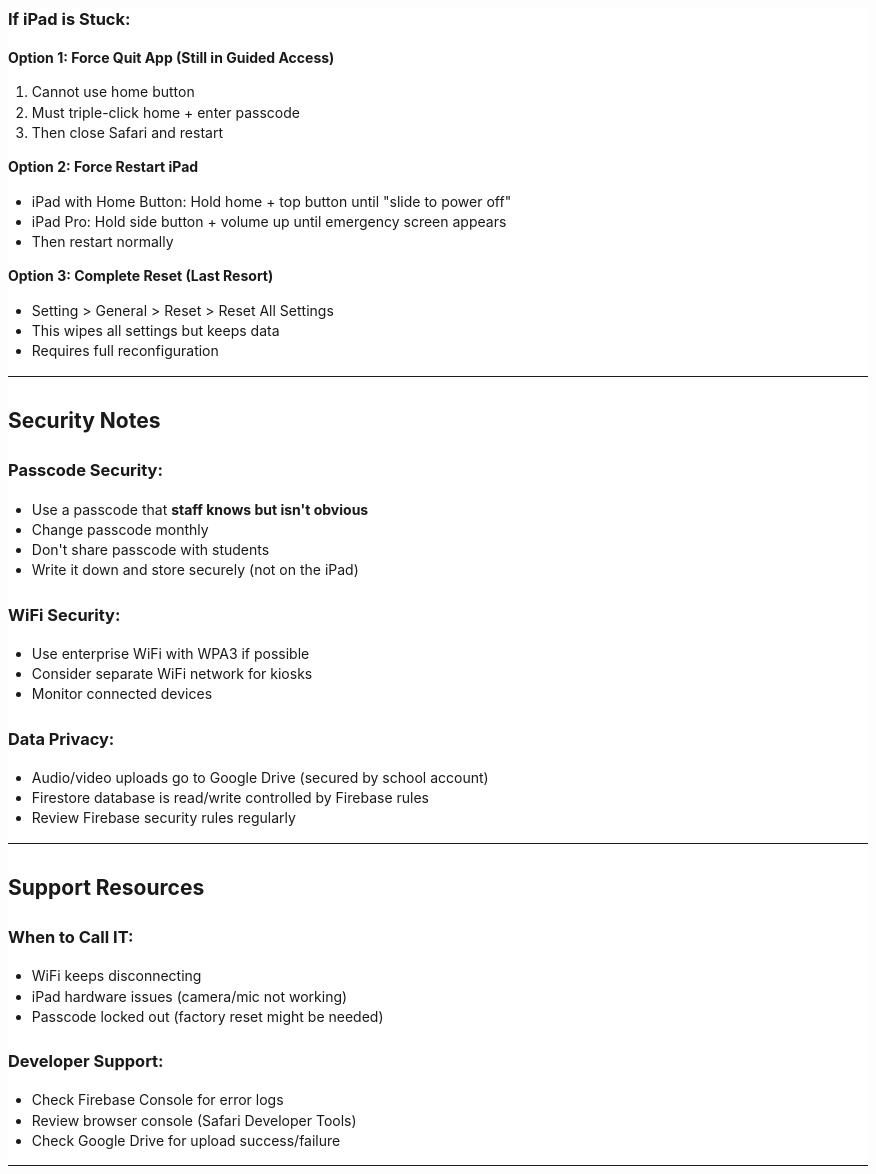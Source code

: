 ### If iPad is Stuck:

**Option 1: Force Quit App (Still in Guided Access)**
1. Cannot use home button
2. Must triple-click home + enter passcode
3. Then close Safari and restart

**Option 2: Force Restart iPad**
- iPad with Home Button: Hold home + top button until "slide to power off"
- iPad Pro: Hold side button + volume up until emergency screen appears
- Then restart normally

**Option 3: Complete Reset (Last Resort)**
- Setting > General > Reset > Reset All Settings
- This wipes all settings but keeps data
- Requires full reconfiguration

---

## Security Notes

### Passcode Security:
- Use a passcode that **staff knows but isn't obvious**
- Change passcode monthly
- Don't share passcode with students
- Write it down and store securely (not on the iPad)

### WiFi Security:
- Use enterprise WiFi with WPA3 if possible
- Consider separate WiFi network for kiosks
- Monitor connected devices

### Data Privacy:
- Audio/video uploads go to Google Drive (secured by school account)
- Firestore database is read/write controlled by Firebase rules
- Review Firebase security rules regularly

---

## Support Resources

### When to Call IT:
- WiFi keeps disconnecting
- iPad hardware issues (camera/mic not working)
- Passcode locked out (factory reset might be needed)

### Developer Support:
- Check Firebase Console for error logs
- Review browser console (Safari Developer Tools)
- Check Google Drive for upload success/failure

---
